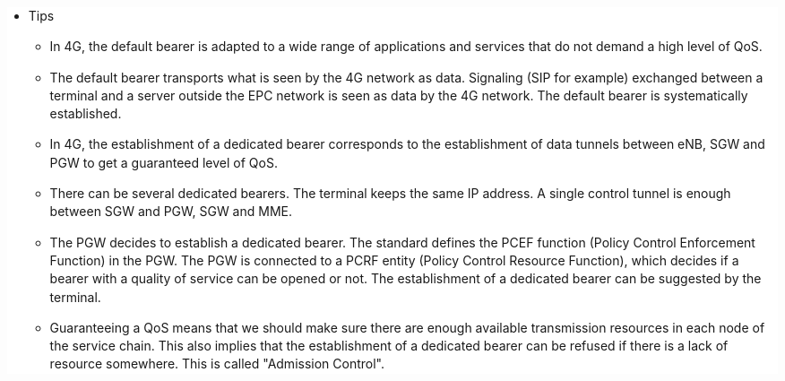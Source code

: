 * Tips

    * In 4G, the default bearer is adapted to a wide range of applications and services that do not demand a high level of QoS.

    * The default bearer transports what is seen by the 4G network as data. Signaling (SIP for example) exchanged between a 
    terminal and a server outside the EPC network is seen as data by the 4G network. The default bearer is systematically 
    established.

    * In 4G, the establishment of a dedicated bearer corresponds to the establishment of data tunnels between eNB, SGW and PGW to 
    get a guaranteed level of QoS.

    * There can be several dedicated bearers. The terminal keeps the same IP address. A single control tunnel is enough between 
    SGW and PGW, SGW and MME.

    * The PGW decides to establish a dedicated bearer. The standard defines the PCEF function (Policy Control Enforcement Function)
    in the PGW. The PGW is connected to a PCRF entity (Policy Control Resource Function), which decides if a bearer with a quality
    of service can be opened or not. The establishment of a dedicated bearer can be suggested by the terminal.

    * Guaranteeing a QoS means that we should make sure there are enough available transmission resources in each node of the 
    service chain. This also implies that the establishment of a dedicated bearer can be refused if there is a lack of resource
    somewhere. This is called "Admission Control".